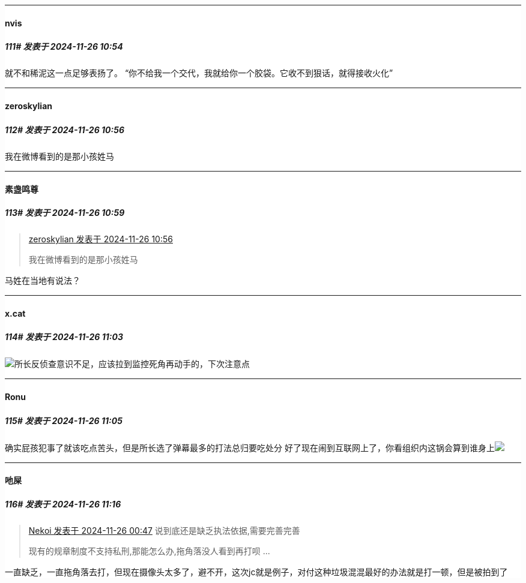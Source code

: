 
*****

####  nvis  
##### 111#       发表于 2024-11-26 10:54

就不和稀泥这一点足够表扬了。
“你不给我一个交代，我就给你一个胶袋。它收不到狠话，就得接收火化”


*****

####  zeroskylian  
##### 112#       发表于 2024-11-26 10:56

我在微博看到的是那小孩姓马

*****

####  素盏鸣尊  
##### 113#       发表于 2024-11-26 10:59

<blockquote><a href="httphttps://bbs.saraba1st.com/2b/forum.php?mod=redirect&amp;goto=findpost&amp;pid=66776868&amp;ptid=2208174" target="_blank">zeroskylian 发表于 2024-11-26 10:56</a>

我在微博看到的是那小孩姓马</blockquote>
马姓在当地有说法？


*****

####  x.cat  
##### 114#       发表于 2024-11-26 11:03

<img src="https://static.saraba1st.com/image/smiley/face2017/037.png" referrerpolicy="no-referrer">所长反侦查意识不足，应该拉到监控死角再动手的，下次注意点

*****

####  Ronu  
##### 115#       发表于 2024-11-26 11:05

确实屁孩犯事了就该吃点苦头，但是所长选了弹幕最多的打法总归要吃处分
好了现在闹到互联网上了，你看组织内这锅会算到谁身上<img src="https://static.saraba1st.com/image/smiley/face2017/003.png" referrerpolicy="no-referrer">


*****

####  吔屎  
##### 116#       发表于 2024-11-26 11:16

<blockquote><a href="httphttps://bbs.saraba1st.com/2b/forum.php?mod=redirect&amp;goto=findpost&amp;pid=66775004&amp;ptid=2208174" target="_blank">Nekoi 发表于 2024-11-26 00:47</a>
说到底还是缺乏执法依据,需要完善完善

现有的规章制度不支持私刑,那能怎么办,拖角落没人看到再打呗 ...</blockquote>
一直缺乏，一直拖角落去打，但现在摄像头太多了，避不开，这次jc就是例子，对付这种垃圾混混最好的办法就是打一顿，但是被拍到了
